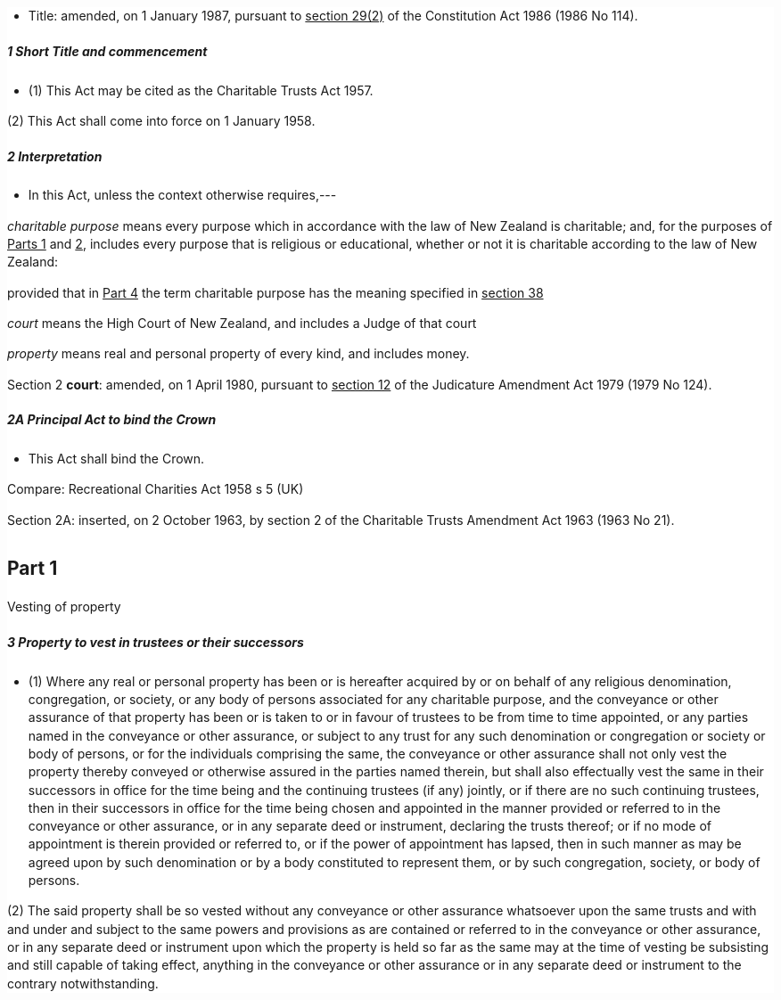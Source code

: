* Title: amended, on 1 January 1987, pursuant to [section 29(2)][77] of the Constitution Act 1986 (1986 No 114).

##### 1 Short Title and commencement

* (1) This Act may be cited as the Charitable Trusts Act 1957\.

(2) This Act shall come into force on 1 January 1958\.

##### 2 Interpretation

* In this Act, unless the context otherwise requires,---

_charitable purpose_ means every purpose which in accordance with the law of New Zealand is charitable; and, for the purposes of [Parts 1][5] and [2][9], includes every purpose that is religious or educational, whether or not it is charitable according to the law of New Zealand:

provided that in [Part 4][44] the term charitable purpose has the meaning specified in [section 38][45]

_court_ means the High Court of New Zealand, and includes a Judge of that court

_property_ means real and personal property of every kind, and includes money.

Section 2 **court**: amended, on 1 April 1980, pursuant to [section 12][78] of the Judicature Amendment Act 1979 (1979 No 124).

##### 2A Principal Act to bind the Crown

* This Act shall bind the Crown.

Compare: Recreational Charities Act 1958 s 5 (UK)

Section 2A: inserted, on 2 October 1963, by section 2 of the Charitable Trusts Amendment Act 1963 (1963 No 21).

## Part 1  
Vesting of property

##### 3 Property to vest in trustees or their successors

* (1) Where any real or personal property has been or is hereafter acquired by or on behalf of any religious denomination, congregation, or society, or any body of persons associated for any charitable purpose, and the conveyance or other assurance of that property has been or is taken to or in favour of trustees to be from time to time appointed, or any parties named in the conveyance or other assurance, or subject to any trust for any such denomination or congregation or society or body of persons, or for the individuals comprising the same, the conveyance or other assurance shall not only vest the property thereby conveyed or otherwise assured in the parties named therein, but shall also effectually vest the same in their successors in office for the time being and the continuing trustees (if any) jointly, or if there are no such continuing trustees, then in their successors in office for the time being chosen and appointed in the manner provided or referred to in the conveyance or other assurance, or in any separate deed or instrument, declaring the trusts thereof; or if no mode of appointment is therein provided or referred to, or if the power of appointment has lapsed, then in such manner as may be agreed upon by such denomination or by a body constituted to represent them, or by such congregation, society, or body of persons.

(2) The said property shall be so vested without any conveyance or other assurance whatsoever upon the same trusts and with and under and subject to the same powers and provisions as are contained or referred to in the conveyance or other assurance, or in any separate deed or instrument upon which the property is held so far as the same may at the time of vesting be subsisting and still capable of taking effect, anything in the conveyance or other assurance or in any separate deed or instrument to the contrary notwithstanding.


[0]: http://www.legislation.govt.nz/act/public/1957/0018/latest/link.aspx?id=DLM2998524#DLM2998524
[1]: http://www.legislation.govt.nz/act/public/1957/0018/latest/whole.html#DLM308798
[2]: http://www.legislation.govt.nz/act/public/1957/0018/latest/whole.html#DLM309900
[3]: http://www.legislation.govt.nz/act/public/1957/0018/latest/whole.html#DLM309902
[4]: http://www.legislation.govt.nz/act/public/1957/0018/latest/whole.html#DLM309911
[5]: http://www.legislation.govt.nz/act/public/1957/0018/latest/whole.html#DLM309913
[6]: http://www.legislation.govt.nz/act/public/1957/0018/latest/whole.html#DLM309914
[7]: http://www.legislation.govt.nz/act/public/1957/0018/latest/whole.html#DLM309915
[8]: http://www.legislation.govt.nz/act/public/1957/0018/latest/whole.html#DLM309916
[9]: http://www.legislation.govt.nz/act/public/1957/0018/latest/whole.html#DLM309917
[10]: http://www.legislation.govt.nz/act/public/1957/0018/latest/whole.html#DLM309918
[11]: http://www.legislation.govt.nz/act/public/1957/0018/latest/whole.html#DLM309925
[12]: http://www.legislation.govt.nz/act/public/1957/0018/latest/whole.html#DLM309926
[13]: http://www.legislation.govt.nz/act/public/1957/0018/latest/whole.html#DLM309927
[14]: http://www.legislation.govt.nz/act/public/1957/0018/latest/whole.html#DLM309928
[15]: http://www.legislation.govt.nz/act/public/1957/0018/latest/whole.html#DLM309929
[16]: http://www.legislation.govt.nz/act/public/1957/0018/latest/whole.html#DLM309930
[17]: http://www.legislation.govt.nz/act/public/1957/0018/latest/whole.html#DLM309931
[18]: http://www.legislation.govt.nz/act/public/1957/0018/latest/whole.html#DLM309932
[19]: http://www.legislation.govt.nz/act/public/1957/0018/latest/whole.html#DLM309933
[20]: http://www.legislation.govt.nz/act/public/1957/0018/latest/whole.html#DLM309934
[21]: http://www.legislation.govt.nz/act/public/1957/0018/latest/whole.html#DLM309935
[22]: http://www.legislation.govt.nz/act/public/1957/0018/latest/whole.html#DLM309936
[23]: http://www.legislation.govt.nz/act/public/1957/0018/latest/whole.html#DLM309937
[24]: http://www.legislation.govt.nz/act/public/1957/0018/latest/whole.html#DLM309938
[25]: http://www.legislation.govt.nz/act/public/1957/0018/latest/whole.html#DLM309939
[26]: http://www.legislation.govt.nz/act/public/1957/0018/latest/whole.html#DLM309940
[27]: http://www.legislation.govt.nz/act/public/1957/0018/latest/whole.html#DLM309941
[28]: http://www.legislation.govt.nz/act/public/1957/0018/latest/whole.html#DLM309942
[29]: http://www.legislation.govt.nz/act/public/1957/0018/latest/whole.html#DLM309944
[30]: http://www.legislation.govt.nz/act/public/1957/0018/latest/whole.html#DLM309946
[31]: http://www.legislation.govt.nz/act/public/1957/0018/latest/whole.html#DLM3098603
[32]: http://www.legislation.govt.nz/act/public/1957/0018/latest/whole.html#DLM309947
[33]: http://www.legislation.govt.nz/act/public/1957/0018/latest/whole.html#DLM309949
[34]: http://www.legislation.govt.nz/act/public/1957/0018/latest/whole.html#DLM309950
[35]: http://www.legislation.govt.nz/act/public/1957/0018/latest/whole.html#DLM309952
[36]: http://www.legislation.govt.nz/act/public/1957/0018/latest/whole.html#DLM309953
[37]: http://www.legislation.govt.nz/act/public/1957/0018/latest/whole.html#DLM309954
[38]: http://www.legislation.govt.nz/act/public/1957/0018/latest/whole.html#DLM309960
[39]: http://www.legislation.govt.nz/act/public/1957/0018/latest/whole.html#DLM309961
[40]: http://www.legislation.govt.nz/act/public/1957/0018/latest/whole.html#DLM309962
[41]: http://www.legislation.govt.nz/act/public/1957/0018/latest/whole.html#DLM309963
[42]: http://www.legislation.govt.nz/act/public/1957/0018/latest/whole.html#DLM309964
[43]: http://www.legislation.govt.nz/act/public/1957/0018/latest/whole.html#DLM309965
[44]: http://www.legislation.govt.nz/act/public/1957/0018/latest/whole.html#DLM309966
[45]: http://www.legislation.govt.nz/act/public/1957/0018/latest/whole.html#DLM309967
[46]: http://www.legislation.govt.nz/act/public/1957/0018/latest/whole.html#DLM309969
[47]: http://www.legislation.govt.nz/act/public/1957/0018/latest/whole.html#DLM309970
[48]: http://www.legislation.govt.nz/act/public/1957/0018/latest/whole.html#DLM309971
[49]: http://www.legislation.govt.nz/act/public/1957/0018/latest/whole.html#DLM309973
[50]: http://www.legislation.govt.nz/act/public/1957/0018/latest/whole.html#DLM309974
[51]: http://www.legislation.govt.nz/act/public/1957/0018/latest/whole.html#DLM309975
[52]: http://www.legislation.govt.nz/act/public/1957/0018/latest/whole.html#DLM309976
[53]: http://www.legislation.govt.nz/act/public/1957/0018/latest/whole.html#DLM309977
[54]: http://www.legislation.govt.nz/act/public/1957/0018/latest/whole.html#DLM309978
[55]: http://www.legislation.govt.nz/act/public/1957/0018/latest/whole.html#DLM309979
[56]: http://www.legislation.govt.nz/act/public/1957/0018/latest/whole.html#DLM309980
[57]: http://www.legislation.govt.nz/act/public/1957/0018/latest/whole.html#DLM309981
[58]: http://www.legislation.govt.nz/act/public/1957/0018/latest/whole.html#DLM309982
[59]: http://www.legislation.govt.nz/act/public/1957/0018/latest/whole.html#DLM309983
[60]: http://www.legislation.govt.nz/act/public/1957/0018/latest/whole.html#DLM309985
[61]: http://www.legislation.govt.nz/act/public/1957/0018/latest/whole.html#DLM309986
[62]: http://www.legislation.govt.nz/act/public/1957/0018/latest/whole.html#DLM309987
[63]: http://www.legislation.govt.nz/act/public/1957/0018/latest/whole.html#DLM309988
[64]: http://www.legislation.govt.nz/act/public/1957/0018/latest/whole.html#DLM309989
[65]: http://www.legislation.govt.nz/act/public/1957/0018/latest/whole.html#DLM309990
[66]: http://www.legislation.govt.nz/act/public/1957/0018/latest/whole.html#DLM309991
[67]: http://www.legislation.govt.nz/act/public/1957/0018/latest/whole.html#DLM309992
[68]: http://www.legislation.govt.nz/act/public/1957/0018/latest/whole.html#DLM309993
[69]: http://www.legislation.govt.nz/act/public/1957/0018/latest/whole.html#DLM309994
[70]: http://www.legislation.govt.nz/act/public/1957/0018/latest/whole.html#DLM309995
[71]: http://www.legislation.govt.nz/act/public/1957/0018/latest/whole.html#DLM309998
[72]: http://www.legislation.govt.nz/act/public/1957/0018/latest/whole.html#DLM310201
[73]: http://www.legislation.govt.nz/act/public/1957/0018/latest/whole.html#DLM310203
[74]: http://www.legislation.govt.nz/act/public/1957/0018/latest/whole.html#DLM310205
[75]: http://www.legislation.govt.nz/act/public/1957/0018/latest/whole.html#DLM310208
[76]: http://www.legislation.govt.nz/act/public/1957/0018/latest/whole.html#DLM310213
[77]: http://www.legislation.govt.nz/act/public/1957/0018/latest/link.aspx?id=DLM94263
[78]: http://www.legislation.govt.nz/act/public/1957/0018/latest/link.aspx?id=DLM35049
[79]: http://www.legislation.govt.nz/act/public/1957/0018/latest/link.aspx?id=DLM269031#DLM269031
[80]: http://www.legislation.govt.nz/act/public/1957/0018/latest/link.aspx?id=DLM175774#DLM175774
[81]: http://www.legislation.govt.nz/act/public/1957/0018/latest/whole.html#DLM3549700
[82]: http://www.legislation.govt.nz/act/public/1957/0018/latest/whole.html#DLM3549701
[83]: http://www.legislation.govt.nz/act/public/1957/0018/latest/link.aspx?id=DLM175794#DLM175794
[84]: http://www.legislation.govt.nz/act/public/1957/0018/latest/link.aspx?id=DLM968117
[85]: http://www.legislation.govt.nz/act/public/1957/0018/latest/link.aspx?id=DLM175797#DLM175797
[86]: http://www.legislation.govt.nz/act/public/1957/0018/latest/link.aspx?id=DLM176101#DLM176101
[87]: http://www.legislation.govt.nz/act/public/1957/0018/latest/link.aspx?id=DLM304703#DLM304703
[88]: http://www.legislation.govt.nz/act/public/1957/0018/latest/link.aspx?id=DLM3360714
[89]: http://www.legislation.govt.nz/act/public/1957/0018/latest/link.aspx?id=DLM321666#DLM321666
[90]: http://www.legislation.govt.nz/act/public/1957/0018/latest/link.aspx?id=DLM322825#DLM322825
[91]: http://www.legislation.govt.nz/act/public/1957/0018/latest/link.aspx?id=DLM321678#DLM321678
[92]: http://www.legislation.govt.nz/act/public/1957/0018/latest/link.aspx?id=DLM327431
[93]: http://www.legislation.govt.nz/act/public/1957/0018/latest/link.aspx?id=DLM3040205
[94]: http://www.legislation.govt.nz/act/public/1957/0018/latest/link.aspx?id=DLM327432
[95]: http://www.legislation.govt.nz/act/public/1957/0018/latest/link.aspx?id=DLM3040210
[96]: http://www.legislation.govt.nz/act/public/1957/0018/latest/link.aspx?id=DLM323211#DLM323211
[97]: http://www.legislation.govt.nz/act/public/1957/0018/latest/link.aspx?id=DLM5620822
[98]: http://www.legislation.govt.nz/act/public/1957/0018/latest/link.aspx?id=DLM163167
[99]: http://www.legislation.govt.nz/act/public/1957/0018/latest/link.aspx?id=DLM124007#DLM124007
[100]: http://www.legislation.govt.nz/act/public/1957/0018/latest/link.aspx?id=DLM124529
[101]: http://www.legislation.govt.nz/act/public/1957/0018/latest/link.aspx?id=DLM81644
[102]: http://www.legislation.govt.nz/act/public/1957/0018/latest/link.aspx?id=DLM139130#DLM139130
[103]: http://www.legislation.govt.nz/act/public/1957/0018/latest/link.aspx?id=DLM401040
[104]: http://www.legislation.govt.nz/act/public/1957/0018/latest/link.aspx?id=DLM195558
[105]: http://www.legislation.govt.nz/act/public/1957/0018/latest/link.aspx?id=DLM22164
[106]: http://www.legislation.govt.nz/act/public/1957/0018/latest/link.aspx?id=DLM2998516#DLM2998516
[107]: http://www.legislation.govt.nz/act/public/1957/0018/latest/link.aspx?id=DLM2998515#DLM2998515
[108]: http://www.legislation.govt.nz/act/public/1957/0018/latest/link.aspx?id=DLM2998532#DLM2998532
[109]: http://www.pco.parliament.govt.nz/editorial-conventions/
[110]: http://www.legislation.govt.nz/act/public/1957/0018/latest/link.aspx?id=DLM5620822#DLM5620822
[111]: http://www.legislation.govt.nz/act/public/1957/0018/latest/link.aspx?id=DLM3360714#DLM3360714
[112]: http://www.legislation.govt.nz/act/public/1957/0018/latest/link.aspx?id=DLM3040200#DLM3040200
[113]: http://www.legislation.govt.nz/act/public/1957/0018/latest/link.aspx?id=DLM968110#DLM968110
[114]: http://www.legislation.govt.nz/act/public/1957/0018/latest/link.aspx?id=DLM124529#DLM124529
[115]: http://www.legislation.govt.nz/act/public/1957/0018/latest/link.aspx?id=DLM81644#DLM81644
[116]: http://www.legislation.govt.nz/act/public/1957/0018/latest/link.aspx?id=DLM327425#DLM327425
[117]: http://www.legislation.govt.nz/act/public/1957/0018/latest/link.aspx?id=DLM195558#DLM195558
[118]: http://www.legislation.govt.nz/act/public/1957/0018/latest/link.aspx?id=DLM163167#DLM163167
[119]: http://www.legislation.govt.nz/act/public/1957/0018/latest/link.aspx?id=DLM94263#DLM94263
[120]: http://www.legislation.govt.nz/act/public/1957/0018/latest/link.aspx?id=DLM35049#DLM35049
[121]: http://www.legislation.govt.nz/act/public/1957/0018/latest/link.aspx?id=DLM22164#DLM22164
[122]: http://www.legislation.govt.nz/act/public/1957/0018/latest/link.aspx?id=DLM401040#DLM401040